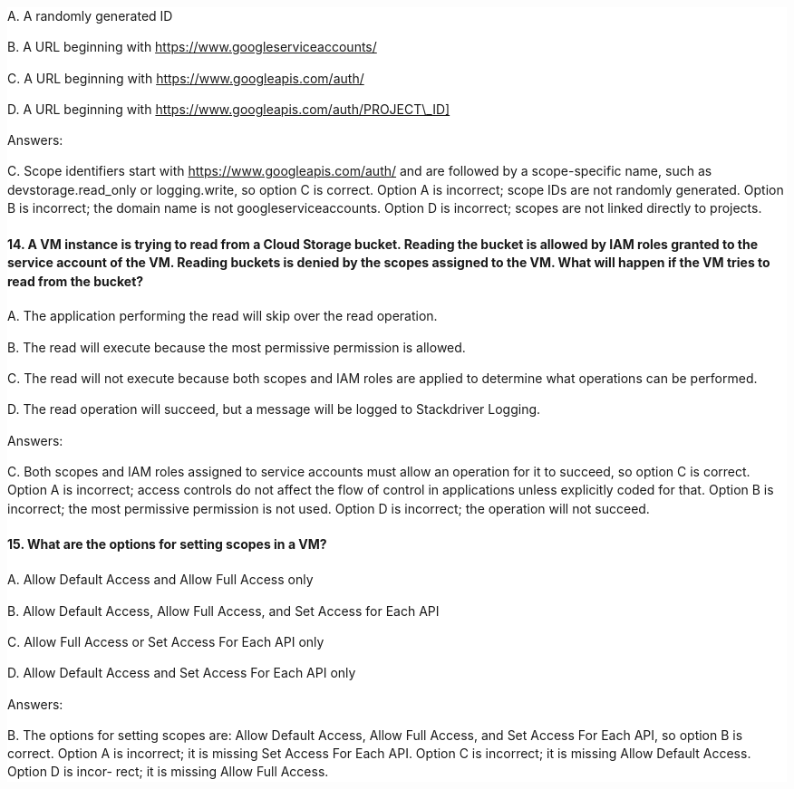 A. A randomly generated ID

B. A URL beginning with https://www.googleserviceaccounts/

C. A URL beginning with https://www.googleapis.com/auth/

D. A URL beginning with https://www.googleapis.com/auth/PROJECT\_ID]



Answers:

C. Scope identifiers start with https://www.googleapis.com/auth/ and are followed by a scope-specific name, such as devstorage.read\_only or logging.write, so option C is correct. Option A is incorrect; scope IDs are not randomly generated. Option B is incorrect; the domain name is not googleserviceaccounts. Option D is incorrect; scopes are not linked directly to projects.



#### 14. A VM instance is trying to read from a Cloud Storage bucket. Reading the bucket is allowed by IAM roles granted to the service account of the VM. Reading buckets is denied by the scopes assigned to the VM. What will happen if the VM tries to read from the bucket?

A. The application performing the read will skip over the read operation.

B. The read will execute because the most permissive permission is allowed.

C. The read will not execute because both scopes and IAM roles are applied to determine what operations can be performed.

D. The read operation will succeed, but a message will be logged to Stackdriver Logging.



Answers:

C. Both scopes and IAM roles assigned to service accounts must allow an operation for it to succeed, so option C is correct. Option A is incorrect; access controls do not affect the flow of control in applications unless explicitly coded for that. Option B is incorrect; the most permissive permission is not used. Option D is incorrect; the operation will not succeed.



#### 15. What are the options for setting scopes in a VM?

A. Allow Default Access and Allow Full Access only

B. Allow Default Access, Allow Full Access, and Set Access for Each API

C. Allow Full Access or Set Access For Each API only

D. Allow Default Access and Set Access For Each API only



Answers:

B. The options for setting scopes are: Allow Default Access, Allow Full Access, and Set Access For Each API, so option B is correct. Option A is incorrect; it is missing Set Access For Each API. Option C is incorrect; it is missing Allow Default Access. Option D is incor- rect; it is missing Allow Full Access.
